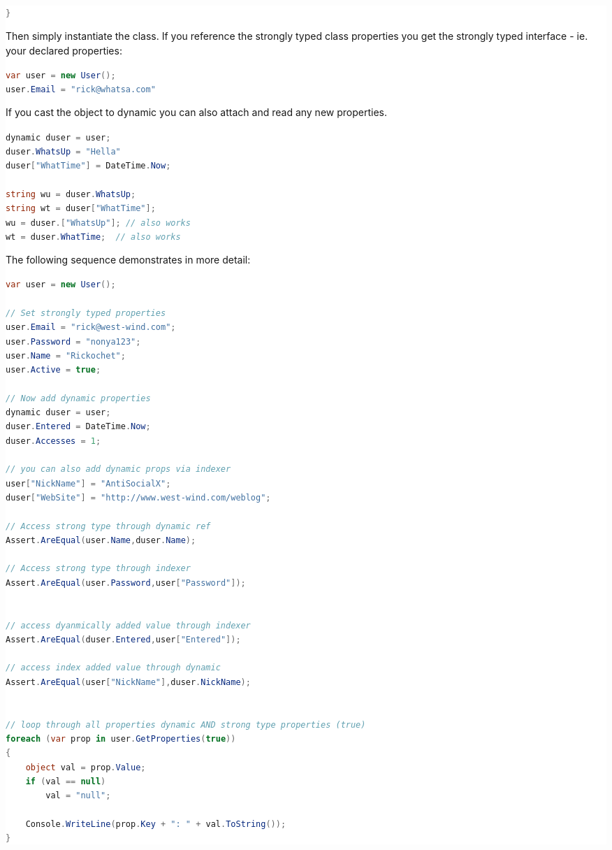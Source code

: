 ```c#
}
```

Then simply instantiate the class. If you reference the strongly typed class properties you get the strongly typed interface - ie. your declared properties:

```c#
var user = new User();
user.Email = "rick@whatsa.com"
```

If you cast the object to dynamic you can also attach and read any new properties.

```c#
dynamic duser = user;
duser.WhatsUp = "Hella"
duser["WhatTime"] = DateTime.Now;

string wu = duser.WhatsUp;
string wt = duser["WhatTime"];
wu = duser.["WhatsUp"]; // also works
wt = duser.WhatTime;  // also works
```

The following sequence demonstrates in more detail:

```c#
var user = new User();

// Set strongly typed properties
user.Email = "rick@west-wind.com";
user.Password = "nonya123";
user.Name = "Rickochet";
user.Active = true;

// Now add dynamic properties
dynamic duser = user;
duser.Entered = DateTime.Now;
duser.Accesses = 1;

// you can also add dynamic props via indexer 
user["NickName"] = "AntiSocialX";
duser["WebSite"] = "http://www.west-wind.com/weblog";
        
// Access strong type through dynamic ref
Assert.AreEqual(user.Name,duser.Name);

// Access strong type through indexer 
Assert.AreEqual(user.Password,user["Password"]);
        

// access dyanmically added value through indexer
Assert.AreEqual(duser.Entered,user["Entered"]);
        
// access index added value through dynamic
Assert.AreEqual(user["NickName"],duser.NickName);
        

// loop through all properties dynamic AND strong type properties (true)
foreach (var prop in user.GetProperties(true))
{ 
    object val = prop.Value;
    if (val == null)
        val = "null";

    Console.WriteLine(prop.Key + ": " + val.ToString());
}
```